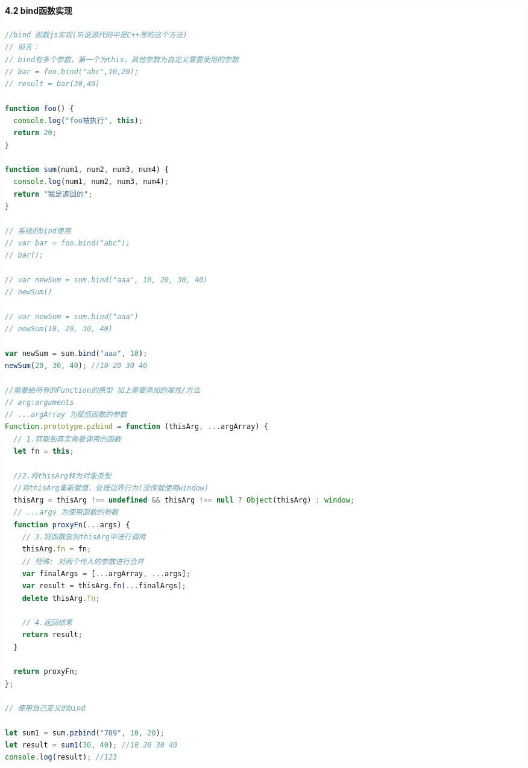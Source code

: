 #### 4.2 bind函数实现

```js
//bind 函数js实现(听说源代码中是C++写的这个方法)
// 前言：
// bind有多个参数，第一个为this，其他参数为自定义需要使用的参数
// bar = foo.bind("abc",10,20);
// result = bar(30,40)

function foo() {
  console.log("foo被执行", this);
  return 20;
}

function sum(num1, num2, num3, num4) {
  console.log(num1, num2, num3, num4);
  return "我是返回的";
}

// 系统的bind使用
// var bar = foo.bind("abc");
// bar();

// var newSum = sum.bind("aaa", 10, 20, 30, 40)
// newSum()

// var newSum = sum.bind("aaa")
// newSum(10, 20, 30, 40)

var newSum = sum.bind("aaa", 10);
newSum(20, 30, 40); //10 20 30 40

//需要给所有的Function的原型 加上需要添加的属性/方法
// arg:arguments
// ...argArray 为赋值函数的参数
Function.prototype.pzbind = function (thisArg, ...argArray) {
  // 1.获取到真实需要调用的函数
  let fn = this;

  //2.将thisArg转为对象类型
  //将thisArg重新赋值，处理边界行为(没传就使用window)
  thisArg = thisArg !== undefined && thisArg !== null ? Object(thisArg) : window;
  // ...args 为使用函数的参数
  function proxyFn(...args) {
    // 3.将函数放到thisArg中进行调用
    thisArg.fn = fn;
    // 特殊: 对两个传入的参数进行合并
    var finalArgs = [...argArray, ...args];
    var result = thisArg.fn(...finalArgs);
    delete thisArg.fn;

    // 4.返回结果
    return result;
  }

  return proxyFn;
};

// 使用自己定义的bind

let sum1 = sum.pzbind("789", 10, 20);
let result = sum1(30, 40); //10 20 30 40
console.log(result); //123

```

  [name + 123]: "hehehehe",
  [s1]: "abc",
  [s2]: "cba",
  [s1]: "abc",
  [s2]: "cba",
